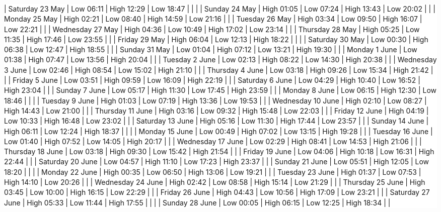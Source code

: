 | Saturday 23 May | Low 06:11 | High 12:29 | Low 18:47 |  |  | 
| Sunday 24 May | High 01:05 | Low 07:24 | High 13:43 | Low 20:02 |  | 
| Monday 25 May | High 02:21 | Low 08:40 | High 14:59 | Low 21:16 |  | 
| Tuesday 26 May | High 03:34 | Low 09:50 | High 16:07 | Low 22:21 |  | 
| Wednesday 27 May | High 04:36 | Low 10:49 | High 17:02 | Low 23:14 |  | 
| Thursday 28 May | High 05:25 | Low 11:35 | High 17:46 | Low 23:55 |  | 
| Friday 29 May | High 06:04 | Low 12:13 | High 18:22 |  |  | 
| Saturday 30 May | Low 00:30 | High 06:38 | Low 12:47 | High 18:55 |  | 
| Sunday 31 May | Low 01:04 | High 07:12 | Low 13:21 | High 19:30 |  | 
| Monday 1 June | Low 01:38 | High 07:47 | Low 13:56 | High 20:04 |  | 
| Tuesday 2 June | Low 02:13 | High 08:22 | Low 14:30 | High 20:38 |  | 
| Wednesday 3 June | Low 02:46 | High 08:54 | Low 15:02 | High 21:10 |  | 
| Thursday 4 June | Low 03:18 | High 09:26 | Low 15:34 | High 21:42 |  | 
| Friday 5 June | Low 03:51 | High 09:59 | Low 16:09 | High 22:19 |  | 
| Saturday 6 June | Low 04:29 | High 10:40 | Low 16:52 | High 23:04 |  | 
| Sunday 7 June | Low 05:17 | High 11:30 | Low 17:45 | High 23:59 |  | 
| Monday 8 June | Low 06:15 | High 12:30 | Low 18:46 |  |  | 
| Tuesday 9 June | High 01:03 | Low 07:19 | High 13:36 | Low 19:53 |  | 
| Wednesday 10 June | High 02:10 | Low 08:27 | High 14:43 | Low 21:00 |  | 
| Thursday 11 June | High 03:16 | Low 09:32 | High 15:48 | Low 22:03 |  | 
| Friday 12 June | High 04:19 | Low 10:33 | High 16:48 | Low 23:02 |  | 
| Saturday 13 June | High 05:16 | Low 11:30 | High 17:44 | Low 23:57 |  | 
| Sunday 14 June | High 06:11 | Low 12:24 | High 18:37 |  |  | 
| Monday 15 June | Low 00:49 | High 07:02 | Low 13:15 | High 19:28 |  | 
| Tuesday 16 June | Low 01:40 | High 07:52 | Low 14:05 | High 20:17 |  | 
| Wednesday 17 June | Low 02:29 | High 08:41 | Low 14:53 | High 21:06 |  | 
| Thursday 18 June | Low 03:18 | High 09:30 | Low 15:42 | High 21:54 |  | 
| Friday 19 June | Low 04:06 | High 10:18 | Low 16:31 | High 22:44 |  | 
| Saturday 20 June | Low 04:57 | High 11:10 | Low 17:23 | High 23:37 |  | 
| Sunday 21 June | Low 05:51 | High 12:05 | Low 18:20 |  |  | 
| Monday 22 June | High 00:35 | Low 06:50 | High 13:06 | Low 19:21 |  | 
| Tuesday 23 June | High 01:37 | Low 07:53 | High 14:10 | Low 20:26 |  | 
| Wednesday 24 June | High 02:42 | Low 08:58 | High 15:14 | Low 21:29 |  | 
| Thursday 25 June | High 03:45 | Low 10:00 | High 16:15 | Low 22:29 |  | 
| Friday 26 June | High 04:43 | Low 10:56 | High 17:09 | Low 23:21 |  | 
| Saturday 27 June | High 05:33 | Low 11:44 | High 17:55 |  |  | 
| Sunday 28 June | Low 00:05 | High 06:15 | Low 12:25 | High 18:34 |  | 